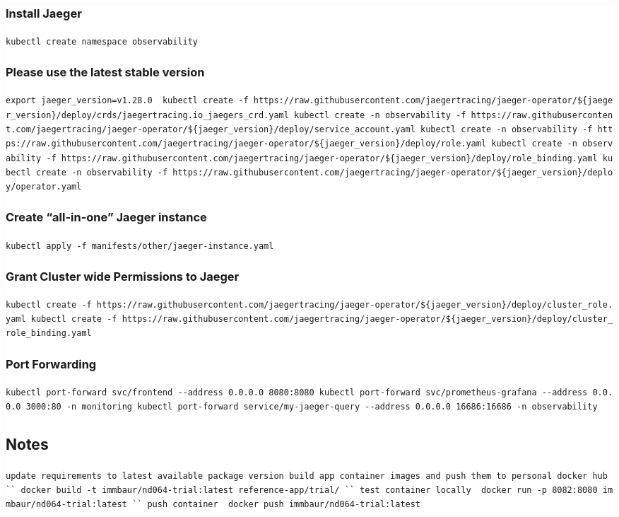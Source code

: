 ### Install Jaeger
`
kubectl create namespace observability
`
### Please use the latest stable version
`export jaeger_version=v1.28.0 
kubectl create -f https://raw.githubusercontent.com/jaegertracing/jaeger-operator/${jaeger_version}/deploy/crds/jaegertracing.io_jaegers_crd.yaml
kubectl create -n observability -f https://raw.githubusercontent.com/jaegertracing/jaeger-operator/${jaeger_version}/deploy/service_account.yaml
kubectl create -n observability -f https://raw.githubusercontent.com/jaegertracing/jaeger-operator/${jaeger_version}/deploy/role.yaml
kubectl create -n observability -f https://raw.githubusercontent.com/jaegertracing/jaeger-operator/${jaeger_version}/deploy/role_binding.yaml
kubectl create -n observability -f https://raw.githubusercontent.com/jaegertracing/jaeger-operator/${jaeger_version}/deploy/operator.yaml
`
### Create “all-in-one” Jaeger instance
`kubectl apply -f manifests/other/jaeger-instance.yaml`

### Grant Cluster wide Permissions to Jaeger
`
kubectl create -f https://raw.githubusercontent.com/jaegertracing/jaeger-operator/${jaeger_version}/deploy/cluster_role.yaml
kubectl create -f https://raw.githubusercontent.com/jaegertracing/jaeger-operator/${jaeger_version}/deploy/cluster_role_binding.yaml
`
### Port Forwarding
`
kubectl port-forward svc/frontend --address 0.0.0.0 8080:8080
kubectl port-forward svc/prometheus-grafana --address 0.0.0.0 3000:80 -n monitoring
kubectl port-forward service/my-jaeger-query --address 0.0.0.0 16686:16686 -n observability
`

## Notes
`
update requirements to latest available package version
build app container images and push them to personal docker hub
``
docker build -t immbaur/nd064-trial:latest reference-app/trial/
``
test container locally 
docker run -p 8082:8080 immbaur/nd064-trial:latest
``
push container 
docker push immbaur/nd064-trial:latest
`
